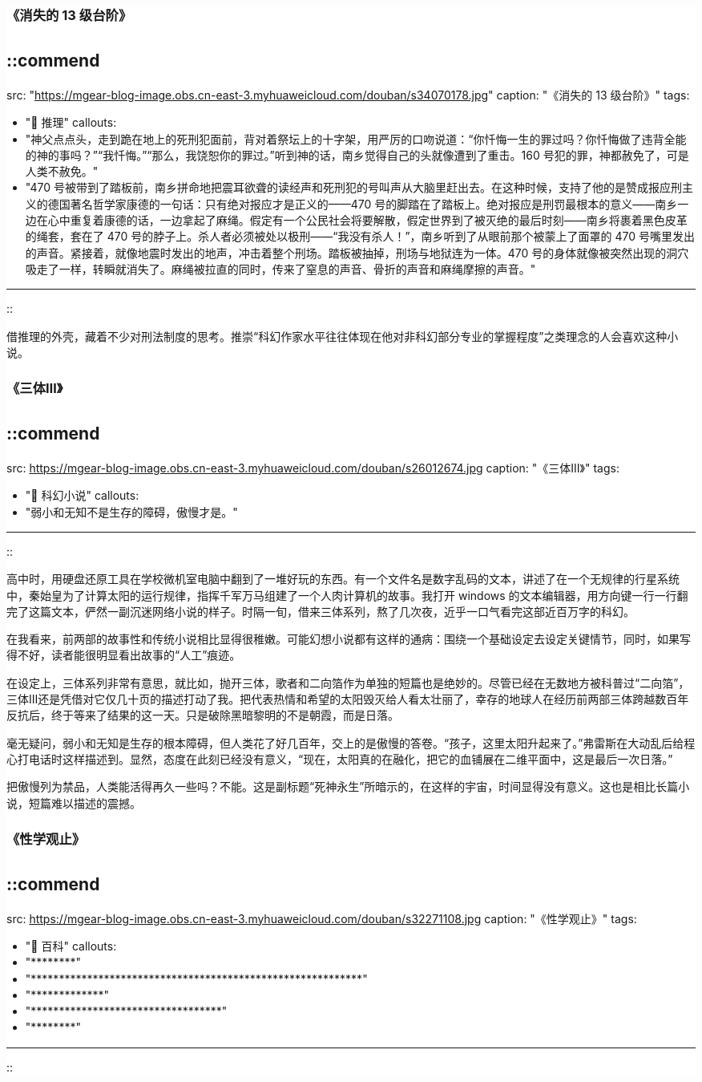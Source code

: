 ### 《消失的 13 级台阶》

::commend
---
src: "https://mgear-blog-image.obs.cn-east-3.myhuaweicloud.com/douban/s34070178.jpg"
caption: "《消失的 13 级台阶》"
tags:
  - "📕 推理"
callouts:
  - "神父点点头，走到跪在地上的死刑犯面前，背对着祭坛上的十字架，用严厉的口吻说道：“你忏悔一生的罪过吗？你忏悔做了违背全能的神的事吗？”“我忏悔。”“那么，我饶恕你的罪过。”听到神的话，南乡觉得自己的头就像遭到了重击。160 号犯的罪，神都赦免了，可是人类不赦免。"
  - "470 号被带到了踏板前，南乡拼命地把震耳欲聋的读经声和死刑犯的号叫声从大脑里赶出去。在这种时候，支持了他的是赞成报应刑主义的德国著名哲学家康德的一句话：只有绝对报应才是正义的——470 号的脚踏在了踏板上。绝对报应是刑罚最根本的意义——南乡一边在心中重复着康德的话，一边拿起了麻绳。假定有一个公民社会将要解散，假定世界到了被灭绝的最后时刻——南乡将裹着黑色皮革的绳套，套在了 470 号的脖子上。杀人者必须被处以极刑——“我没有杀人！”，南乡听到了从眼前那个被蒙上了面罩的 470 号嘴里发出的声音。紧接着，就像地震时发出的地声，冲击着整个刑场。踏板被抽掉，刑场与地狱连为一体。470 号的身体就像被突然出现的洞穴吸走了一样，转瞬就消失了。麻绳被拉直的同时，传来了窒息的声音、骨折的声音和麻绳摩擦的声音。"
---
::

借推理的外壳，藏着不少对刑法制度的思考。推崇“科幻作家水平往往体现在他对非科幻部分专业的掌握程度”之类理念的人会喜欢这种小说。

### 《三体Ⅲ》

::commend
---
src: https://mgear-blog-image.obs.cn-east-3.myhuaweicloud.com/douban/s26012674.jpg
caption: "《三体Ⅲ》"
tags:
  - "📕 科幻小说"
callouts:
  - "弱小和无知不是生存的障碍，傲慢才是。"
---
::

高中时，用硬盘还原工具在学校微机室电脑中翻到了一堆好玩的东西。有一个文件名是数字乱码的文本，讲述了在一个无规律的行星系统中，秦始皇为了计算太阳的运行规律，指挥千军万马组建了一个人肉计算机的故事。我打开 windows 的文本编辑器，用方向键一行一行翻完了这篇文本，俨然一副沉迷网络小说的样子。时隔一旬，借来三体系列，熬了几次夜，近乎一口气看完这部近百万字的科幻。

在我看来，前两部的故事性和传统小说相比显得很稚嫩。可能幻想小说都有这样的通病：围绕一个基础设定去设定关键情节，同时，如果写得不好，读者能很明显看出故事的“人工”痕迹。

在设定上，三体系列非常有意思，就比如，抛开三体，歌者和二向箔作为单独的短篇也是绝妙的。尽管已经在无数地方被科普过“二向箔”，三体Ⅲ还是凭借对它仅几十页的描述打动了我。把代表热情和希望的太阳毁灭给人看太壮丽了，幸存的地球人在经历前两部三体跨越数百年反抗后，终于等来了结果的这一天。只是破除黑暗黎明的不是朝霞，而是日落。

毫无疑问，弱小和无知是生存的根本障碍，但人类花了好几百年，交上的是傲慢的答卷。“孩子，这里太阳升起来了。”弗雷斯在大动乱后给程心打电话时这样描述到。显然，态度在此刻已经没有意义，“现在，太阳真的在融化，把它的血铺展在二维平面中，这是最后一次日落。”

把傲慢列为禁品，人类能活得再久一些吗？不能。这是副标题“死神永生”所暗示的，在这样的宇宙，时间显得没有意义。这也是相比长篇小说，短篇难以描述的震撼。

### 《性学观止》

::commend
---
src: https://mgear-blog-image.obs.cn-east-3.myhuaweicloud.com/douban/s32271108.jpg
caption: "《性学观止》"
tags:
  - "📕 百科"
callouts:
  - "********"
  - "***********************************************************"
  - "*************"
  - "**********************************"
  - "********"
---
::
